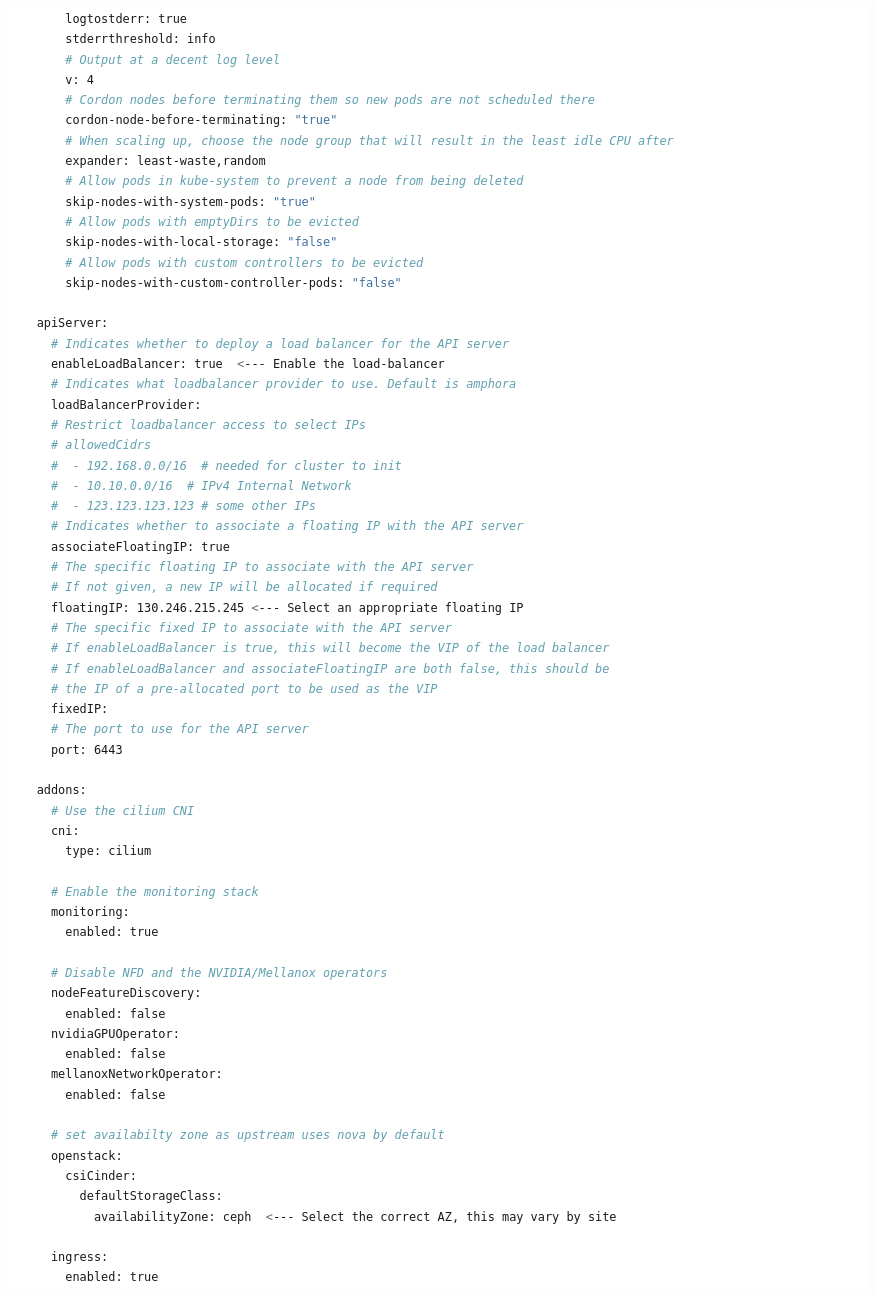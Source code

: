 ```sh
        logtostderr: true
        stderrthreshold: info
        # Output at a decent log level
        v: 4
        # Cordon nodes before terminating them so new pods are not scheduled there
        cordon-node-before-terminating: "true"
        # When scaling up, choose the node group that will result in the least idle CPU after
        expander: least-waste,random
        # Allow pods in kube-system to prevent a node from being deleted
        skip-nodes-with-system-pods: "true"
        # Allow pods with emptyDirs to be evicted
        skip-nodes-with-local-storage: "false"
        # Allow pods with custom controllers to be evicted
        skip-nodes-with-custom-controller-pods: "false"

    apiServer:
      # Indicates whether to deploy a load balancer for the API server
      enableLoadBalancer: true  <--- Enable the load-balancer
      # Indicates what loadbalancer provider to use. Default is amphora
      loadBalancerProvider:
      # Restrict loadbalancer access to select IPs
      # allowedCidrs
      #  - 192.168.0.0/16  # needed for cluster to init
      #  - 10.10.0.0/16  # IPv4 Internal Network
      #  - 123.123.123.123 # some other IPs
      # Indicates whether to associate a floating IP with the API server
      associateFloatingIP: true
      # The specific floating IP to associate with the API server
      # If not given, a new IP will be allocated if required
      floatingIP: 130.246.215.245 <--- Select an appropriate floating IP
      # The specific fixed IP to associate with the API server
      # If enableLoadBalancer is true, this will become the VIP of the load balancer
      # If enableLoadBalancer and associateFloatingIP are both false, this should be
      # the IP of a pre-allocated port to be used as the VIP
      fixedIP:
      # The port to use for the API server
      port: 6443

    addons:
      # Use the cilium CNI
      cni:
        type: cilium

      # Enable the monitoring stack
      monitoring:
        enabled: true

      # Disable NFD and the NVIDIA/Mellanox operators
      nodeFeatureDiscovery:
        enabled: false
      nvidiaGPUOperator:
        enabled: false
      mellanoxNetworkOperator:
        enabled: false

      # set availabilty zone as upstream uses nova by default
      openstack:
        csiCinder:
          defaultStorageClass:
            availabilityZone: ceph  <--- Select the correct AZ, this may vary by site

      ingress:
        enabled: true
```